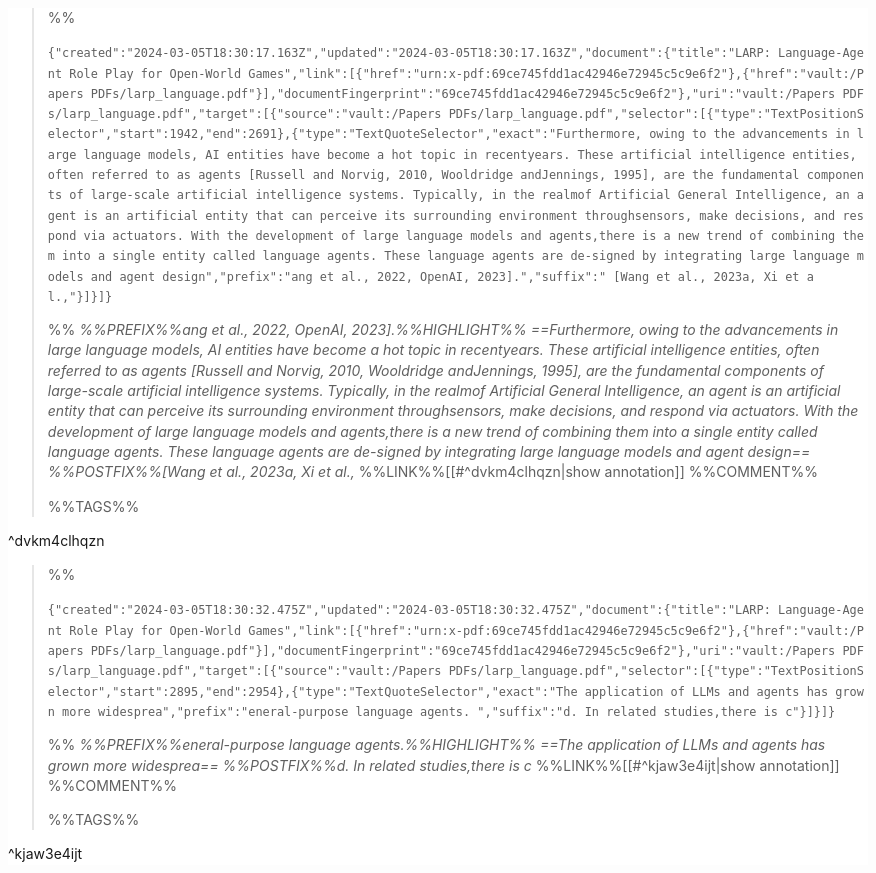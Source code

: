 >%%
>```annotation-json
>{"created":"2024-03-05T18:30:17.163Z","updated":"2024-03-05T18:30:17.163Z","document":{"title":"LARP: Language-Agent Role Play for Open-World Games","link":[{"href":"urn:x-pdf:69ce745fdd1ac42946e72945c5c9e6f2"},{"href":"vault:/Papers PDFs/larp_language.pdf"}],"documentFingerprint":"69ce745fdd1ac42946e72945c5c9e6f2"},"uri":"vault:/Papers PDFs/larp_language.pdf","target":[{"source":"vault:/Papers PDFs/larp_language.pdf","selector":[{"type":"TextPositionSelector","start":1942,"end":2691},{"type":"TextQuoteSelector","exact":"Furthermore, owing to the advancements in large language models, AI entities have become a hot topic in recentyears. These artificial intelligence entities, often referred to as agents [Russell and Norvig, 2010, Wooldridge andJennings, 1995], are the fundamental components of large-scale artificial intelligence systems. Typically, in the realmof Artificial General Intelligence, an agent is an artificial entity that can perceive its surrounding environment throughsensors, make decisions, and respond via actuators. With the development of large language models and agents,there is a new trend of combining them into a single entity called language agents. These language agents are de-signed by integrating large language models and agent design","prefix":"ang et al., 2022, OpenAI, 2023].","suffix":" [Wang et al., 2023a, Xi et al.,"}]}]}
>```
>%%
>*%%PREFIX%%ang et al., 2022, OpenAI, 2023].%%HIGHLIGHT%% ==Furthermore, owing to the advancements in large language models, AI entities have become a hot topic in recentyears. These artificial intelligence entities, often referred to as agents [Russell and Norvig, 2010, Wooldridge andJennings, 1995], are the fundamental components of large-scale artificial intelligence systems. Typically, in the realmof Artificial General Intelligence, an agent is an artificial entity that can perceive its surrounding environment throughsensors, make decisions, and respond via actuators. With the development of large language models and agents,there is a new trend of combining them into a single entity called language agents. These language agents are de-signed by integrating large language models and agent design== %%POSTFIX%%[Wang et al., 2023a, Xi et al.,*
>%%LINK%%[[#^dvkm4clhqzn|show annotation]]
>%%COMMENT%%
>
>%%TAGS%%
>
^dvkm4clhqzn


>%%
>```annotation-json
>{"created":"2024-03-05T18:30:32.475Z","updated":"2024-03-05T18:30:32.475Z","document":{"title":"LARP: Language-Agent Role Play for Open-World Games","link":[{"href":"urn:x-pdf:69ce745fdd1ac42946e72945c5c9e6f2"},{"href":"vault:/Papers PDFs/larp_language.pdf"}],"documentFingerprint":"69ce745fdd1ac42946e72945c5c9e6f2"},"uri":"vault:/Papers PDFs/larp_language.pdf","target":[{"source":"vault:/Papers PDFs/larp_language.pdf","selector":[{"type":"TextPositionSelector","start":2895,"end":2954},{"type":"TextQuoteSelector","exact":"The application of LLMs and agents has grown more widesprea","prefix":"eneral-purpose language agents. ","suffix":"d. In related studies,there is c"}]}]}
>```
>%%
>*%%PREFIX%%eneral-purpose language agents.%%HIGHLIGHT%% ==The application of LLMs and agents has grown more widesprea== %%POSTFIX%%d. In related studies,there is c*
>%%LINK%%[[#^kjaw3e4ijt|show annotation]]
>%%COMMENT%%
>
>%%TAGS%%
>
^kjaw3e4ijt
